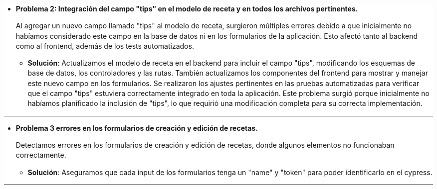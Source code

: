 - **Problema 2: Integración del campo "tips" en el modelo de receta y en todos los archivos pertinentes.**

  Al agregar un nuevo campo llamado "tips" al modelo de receta, surgieron múltiples errores debido a que inicialmente no habíamos considerado este campo en la base de datos ni en los formularios de la aplicación. Esto afectó tanto al backend como al frontend, además de los tests automatizados.

  - **Solución**: Actualizamos el modelo de receta en el backend para incluir el campo "tips", modificando los esquemas de base de datos, los controladores y las rutas. También actualizamos los componentes del frontend para mostrar y manejar este nuevo campo en los formularios. Se realizaron los ajustes pertinentes en las pruebas automatizadas para verificar que el campo "tips" estuviera correctamente integrado en toda la aplicación. Este problema surgió porque inicialmente no habíamos planificado la inclusión de "tips", lo que requirió una modificación completa para su correcta implementación.

---

- **Problema 3 errores en los formularios de creación y edición de recetas.**

  Detectamos errores en los formularios de creación y edición de recetas, donde algunos elementos no funcionaban correctamente.

  - **Solución**: Aseguramos que cada input de los formularios tenga un "name" y "token" para poder identificarlo en el cypress. 

---

